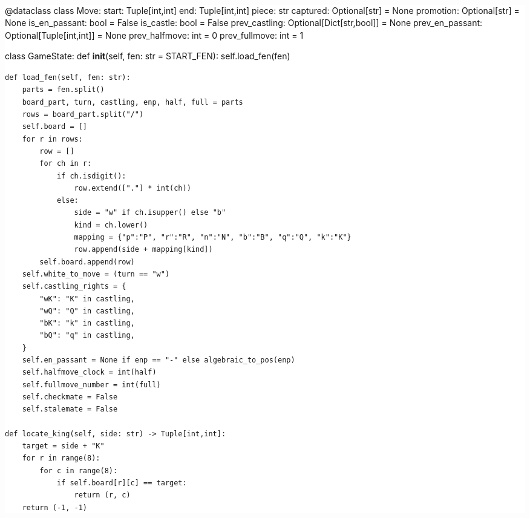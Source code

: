 @dataclass
class Move:
    start: Tuple[int,int]
    end: Tuple[int,int]
    piece: str
    captured: Optional[str] = None
    promotion: Optional[str] = None
    is_en_passant: bool = False
    is_castle: bool = False
    prev_castling: Optional[Dict[str,bool]] = None
    prev_en_passant: Optional[Tuple[int,int]] = None
    prev_halfmove: int = 0
    prev_fullmove: int = 1

class GameState:
    def __init__(self, fen: str = START_FEN):
        self.load_fen(fen)

    def load_fen(self, fen: str):
        parts = fen.split()
        board_part, turn, castling, enp, half, full = parts
        rows = board_part.split("/")
        self.board = []
        for r in rows:
            row = []
            for ch in r:
                if ch.isdigit():
                    row.extend(["."] * int(ch))
                else:
                    side = "w" if ch.isupper() else "b"
                    kind = ch.lower()
                    mapping = {"p":"P", "r":"R", "n":"N", "b":"B", "q":"Q", "k":"K"}
                    row.append(side + mapping[kind])
            self.board.append(row)
        self.white_to_move = (turn == "w")
        self.castling_rights = {
            "wK": "K" in castling,
            "wQ": "Q" in castling,
            "bK": "k" in castling,
            "bQ": "q" in castling,
        }
        self.en_passant = None if enp == "-" else algebraic_to_pos(enp)
        self.halfmove_clock = int(half)
        self.fullmove_number = int(full)
        self.checkmate = False
        self.stalemate = False

    def locate_king(self, side: str) -> Tuple[int,int]:
        target = side + "K"
        for r in range(8):
            for c in range(8):
                if self.board[r][c] == target:
                    return (r, c)
        return (-1, -1)
